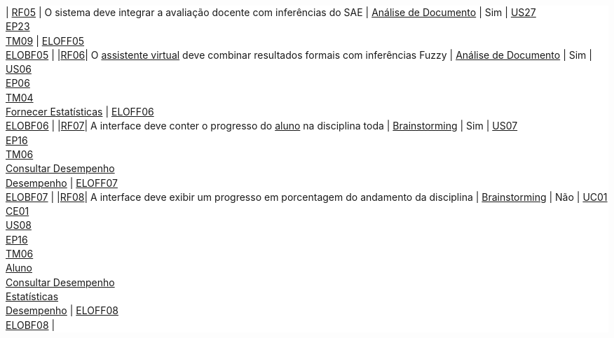| <a id="MR05"></a>[RF05](https://requisitos-de-software.github.io/2025.2-Grupo03/Elicitacao/requisitos_elicitados/#RF05) | O sistema deve integrar a avaliação docente com inferências do SAE | [Análise de Documento](https://requisitos-de-software.github.io/2025.2-Grupo03/Elicitacao/analise_de_documentos/#requisitos-funcionais) | Sim | [US27](https://requisitos-de-software.github.io/2025.2-Grupo03/Modelagem/historias_de_usuario/#us27-integrar-avaliacao-docente-com-inferencias-sae) <br> [EP23](https://requisitos-de-software.github.io/2025.2-Grupo03/Modelagem/backlog_do_produto/#ep23-gerenciar-banco-de-questoes-de-professores-e-outras-fontes) <br> [TM09](https://requisitos-de-software.github.io/2025.2-Grupo03/Modelagem/backlog_do_produto/#tm09-banco-de-questoes-e-atividades) | [ELOFF05](https://requisitos-de-software.github.io/2025.2-Grupo03/Pos-modelagem/forward/#ELOFF05) <br> [ELOBF05](https://requisitos-de-software.github.io/2025.2-Grupo03/Pos-modelagem/backward/#ELOBF05) |
|<a id="MR06"></a>[RF06](https://requisitos-de-software.github.io/2025.2-Grupo03/Elicitacao/requisitos_elicitados/#RF06)| O [assistente virtual](https://requisitos-de-software.github.io/2025.2-Grupo03/Modelagem/lexico/#lexico-27-assistente-virtual) deve combinar resultados formais com inferências Fuzzy | [Análise de Documento](https://requisitos-de-software.github.io/2025.2-Grupo03/Elicitacao/analise_de_documentos/#requisitos-funcionais) | Sim | [US06](https://requisitos-de-software.github.io/2025.2-Grupo03/Modelagem/historias_de_usuario/#us06-combinar-resultados-formais-com-inferencias-fuzzy) <br> [EP06](https://requisitos-de-software.github.io/2025.2-Grupo03/Modelagem/backlog_do_produto/#ep06-utilizar-logica-fuzzy-para-apoiar-decisoes-pedagogicas) <br> [TM04](https://requisitos-de-software.github.io/2025.2-Grupo03/Modelagem/backlog_do_produto/#tm04-assistente-virtual-inteligente) <br> [Fornecer Estatísticas](https://requisitos-de-software.github.io/2025.2-Grupo03/Modelagem/lexico/#lexico-13-fornecer-estatisticas) | [ELOFF06](https://requisitos-de-software.github.io/2025.2-Grupo03/Pos-modelagem/forward/#ELOFF06) <br> [ELOBF06](https://requisitos-de-software.github.io/2025.2-Grupo03/Pos-modelagem/backward/#ELOBF06) |
|<a id="MR07"></a>[RF07](https://requisitos-de-software.github.io/2025.2-Grupo03/Elicitacao/requisitos_elicitados/#RF07)| A interface deve conter o progresso do [aluno](https://requisitos-de-software.github.io/2025.2-Grupo03/Modelagem/lexico/#lexico-1-aluno) na disciplina toda | [Brainstorming](https://requisitos-de-software.github.io/2025.2-Grupo03/Elicitacao/brainstorming/#requisitos-elicitados) | Sim | [US07](https://requisitos-de-software.github.io/2025.2-Grupo03/Modelagem/historias_de_usuario/#us07-visualizar-progresso-do-aluno-na-disciplina) <br> [EP16](https://requisitos-de-software.github.io/2025.2-Grupo03/Modelagem/backlog_do_produto/#ep16-exibir-progresso-completo-e-percentual-do-aluno) <br> [TM06](https://requisitos-de-software.github.io/2025.2-Grupo03/Modelagem/backlog_do_produto/#tm06-progresso-e-engajamento-do-aluno) <br> [Consultar Desempenho](https://requisitos-de-software.github.io/2025.2-Grupo03/Modelagem/lexico/#lexico-12-consultar-desempenho) <br> [Desempenho](https://requisitos-de-software.github.io/2025.2-Grupo03/Modelagem/lexico/#lexico-28-desempenho) | [ELOFF07](https://requisitos-de-software.github.io/2025.2-Grupo03/Pos-modelagem/forward/#ELOFF07) <br> [ELOBF07](https://requisitos-de-software.github.io/2025.2-Grupo03/Pos-modelagem/backward/#ELOBF07) |
|<a id="MR08"></a>[RF08](https://requisitos-de-software.github.io/2025.2-Grupo03/Elicitacao/requisitos_elicitados/#RF08)| A interface deve exibir um progresso em porcentagem do andamento da disciplina | [Brainstorming](https://requisitos-de-software.github.io/2025.2-Grupo03/Elicitacao/brainstorming/#requisitos-elicitados) | Não | [UC01](https://requisitos-de-software.github.io/2025.2-Grupo03/Modelagem/casos_de_uso/#uc01) <br> [CE01](https://requisitos-de-software.github.io/2025.2-Grupo03/Modelagem/cenario/#cenario-01-progresso-geral-da-disciplina) <br> [US08](https://requisitos-de-software.github.io/2025.2-Grupo03/Modelagem/historias_de_usuario/#us08-exibir-progresso-da-disciplina-em-porcentagem) <br> [EP16](https://requisitos-de-software.github.io/2025.2-Grupo03/Modelagem/backlog_do_produto/#ep16-exibir-progresso-completo-e-percentual-do-aluno) <br> [TM06](https://requisitos-de-software.github.io/2025.2-Grupo03/Modelagem/backlog_do_produto/#tm06-progresso-e-engajamento-do-aluno) <br> [Aluno](https://requisitos-de-software.github.io/2025.2-Grupo03/Modelagem/lexico/#lexico-1-aluno) <br> [Consultar Desempenho](https://requisitos-de-software.github.io/2025.2-Grupo03/Modelagem/lexico/#lexico-12-consultar-desempenho) <br> [Estatísticas](https://requisitos-de-software.github.io/2025.2-Grupo03/Modelagem/lexico/#lexico-26-estatisticas) <br> [Desempenho](https://requisitos-de-software.github.io/2025.2-Grupo03/Modelagem/lexico/#lexico-28-desempenho) | [ELOFF08](https://requisitos-de-software.github.io/2025.2-Grupo03/Pos-modelagem/forward/#ELOFF08) <br> [ELOBF08](https://requisitos-de-software.github.io/2025.2-Grupo03/Pos-modelagem/backward/#ELOBF08) |